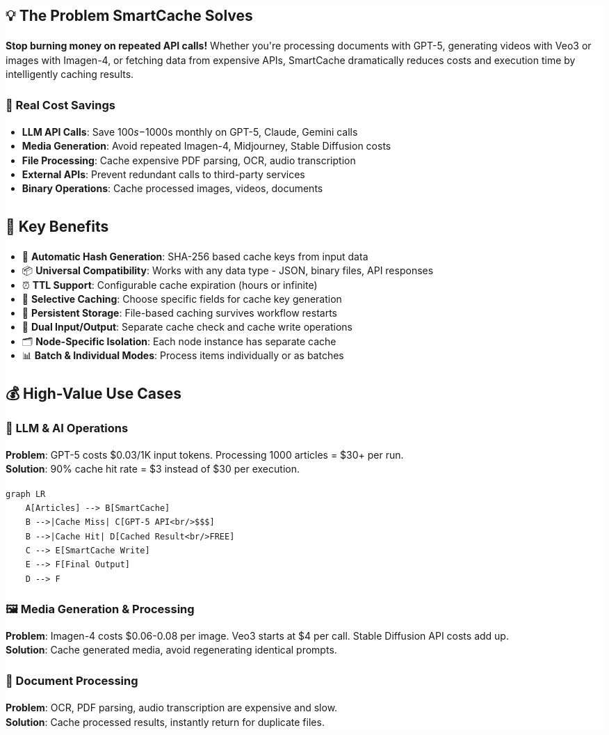 ## 💡 The Problem SmartCache Solves

**Stop burning money on repeated API calls!** Whether you're processing documents with GPT-5, generating videos with Veo3 or images with Imagen-4, or fetching data from expensive APIs, SmartCache dramatically reduces costs and execution time by intelligently caching results.

### 💸 Real Cost Savings

- **LLM API Calls**: Save $100s-$1000s monthly on GPT-5, Claude, Gemini calls
- **Media Generation**: Avoid repeated Imagen-4, Midjourney, Stable Diffusion costs  
- **File Processing**: Cache expensive PDF parsing, OCR, audio transcription
- **External APIs**: Prevent redundant calls to third-party services
- **Binary Operations**: Cache processed images, videos, documents

## 🚀 Key Benefits

- 🚀 **Automatic Hash Generation**: SHA-256 based cache keys from input data
- 📦 **Universal Compatibility**: Works with any data type - JSON, binary files, API responses
- ⏰ **TTL Support**: Configurable cache expiration (hours or infinite)
- 🎯 **Selective Caching**: Choose specific fields for cache key generation
- 💾 **Persistent Storage**: File-based caching survives workflow restarts
- 🔄 **Dual Input/Output**: Separate cache check and cache write operations
- 🗂️ **Node-Specific Isolation**: Each node instance has separate cache
- 📊 **Batch & Individual Modes**: Process items individually or as batches

## 💰 High-Value Use Cases

### 🧠 LLM & AI Operations
**Problem**: GPT-5 costs $0.03/1K input tokens. Processing 1000 articles = $30+ per run.  
**Solution**: 90% cache hit rate = $3 instead of $30 per execution.

```mermaid
graph LR
    A[Articles] --> B[SmartCache]
    B -->|Cache Miss| C[GPT-5 API<br/>$$$]
    B -->|Cache Hit| D[Cached Result<br/>FREE]
    C --> E[SmartCache Write]
    E --> F[Final Output]
    D --> F
```

### 🖼️ Media Generation & Processing  
**Problem**: Imagen-4 costs $0.06-0.08 per image. Veo3 starts at $4 per call. Stable Diffusion API costs add up.  
**Solution**: Cache generated media, avoid regenerating identical prompts.

### 📄 Document Processing
**Problem**: OCR, PDF parsing, audio transcription are expensive and slow.  
**Solution**: Cache processed results, instantly return for duplicate files.
